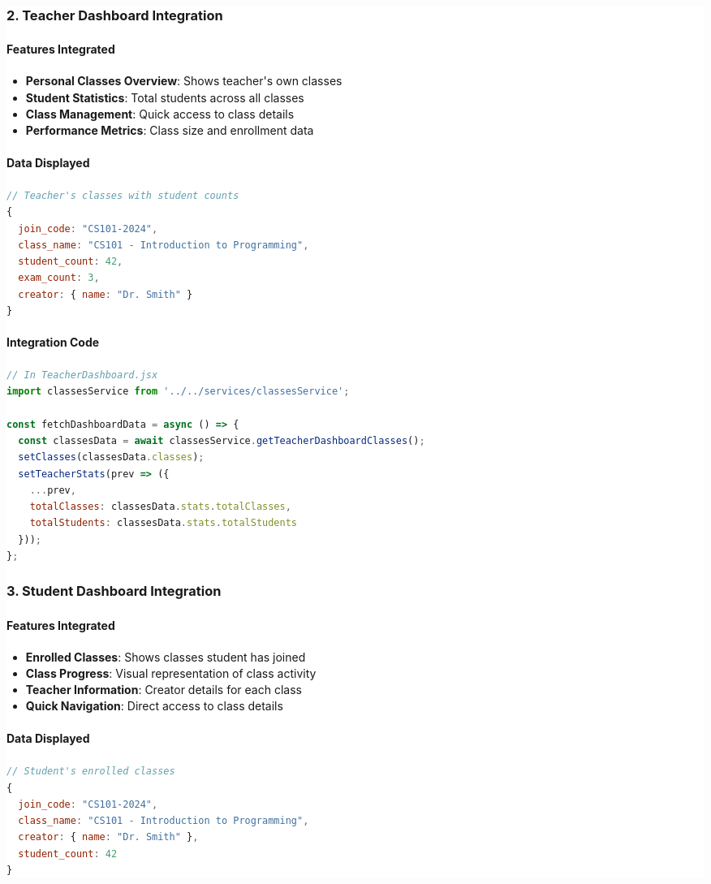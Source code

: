 ### 2. Teacher Dashboard Integration

#### **Features Integrated**
- **Personal Classes Overview**: Shows teacher's own classes
- **Student Statistics**: Total students across all classes
- **Class Management**: Quick access to class details
- **Performance Metrics**: Class size and enrollment data

#### **Data Displayed**
```javascript
// Teacher's classes with student counts
{
  join_code: "CS101-2024",
  class_name: "CS101 - Introduction to Programming",
  student_count: 42,
  exam_count: 3,
  creator: { name: "Dr. Smith" }
}
```

#### **Integration Code**
```javascript
// In TeacherDashboard.jsx
import classesService from '../../services/classesService';

const fetchDashboardData = async () => {
  const classesData = await classesService.getTeacherDashboardClasses();
  setClasses(classesData.classes);
  setTeacherStats(prev => ({
    ...prev,
    totalClasses: classesData.stats.totalClasses,
    totalStudents: classesData.stats.totalStudents
  }));
};
```

### 3. Student Dashboard Integration

#### **Features Integrated**
- **Enrolled Classes**: Shows classes student has joined
- **Class Progress**: Visual representation of class activity
- **Teacher Information**: Creator details for each class
- **Quick Navigation**: Direct access to class details

#### **Data Displayed**
```javascript
// Student's enrolled classes
{
  join_code: "CS101-2024",
  class_name: "CS101 - Introduction to Programming",
  creator: { name: "Dr. Smith" },
  student_count: 42
}
```
